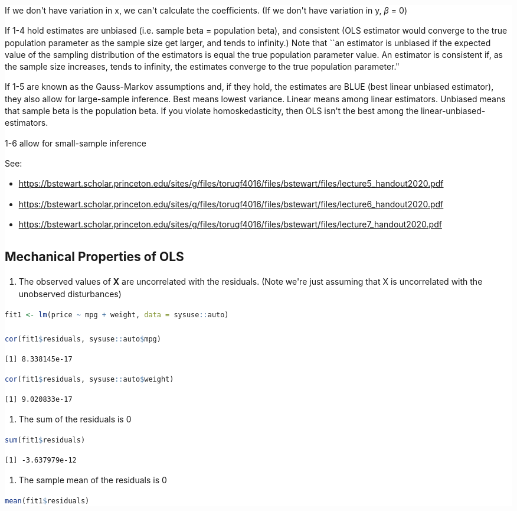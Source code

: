 If we don't have variation in x, we can't calculate the coefficients. (If we don't have variation in y, $\beta$ = 0)

If 1-4 hold estimates are unbiased (i.e. sample beta = population beta), and consistent (OLS estimator would converge to the true population parameter as the sample size get larger, and tends to infinity.) Note that \`\`an estimator is unbiased if the expected value of the sampling distribution of the estimators is equal the true population parameter value. An estimator is consistent if, as the sample size increases, tends to infinity, the estimates converge to the true population parameter."

If 1-5 are known as the Gauss-Markov assumptions and, if they hold, the estimates are BLUE (best linear unbiased estimator), they also allow for large-sample inference. Best means lowest variance. Linear means among linear estimators. Unbiased means that sample beta is the population beta. If you violate homoskedasticity, then OLS isn't the best among the linear-unbiased-estimators.

1-6 allow for small-sample inference

See:

-   <https://bstewart.scholar.princeton.edu/sites/g/files/toruqf4016/files/bstewart/files/lecture5_handout2020.pdf>

-   <https://bstewart.scholar.princeton.edu/sites/g/files/toruqf4016/files/bstewart/files/lecture6_handout2020.pdf>

-   <https://bstewart.scholar.princeton.edu/sites/g/files/toruqf4016/files/bstewart/files/lecture7_handout2020.pdf>

## Mechanical Properties of OLS

1.  The observed values of **X** are uncorrelated with the residuals. (Note we're just assuming that X is uncorrelated with the unobserved disturbances)

``` r
fit1 <- lm(price ~ mpg + weight, data = sysuse::auto)

cor(fit1$residuals, sysuse::auto$mpg)
```

    [1] 8.338145e-17

``` r
cor(fit1$residuals, sysuse::auto$weight)
```

    [1] 9.020833e-17

1.  The sum of the residuals is 0

``` r
sum(fit1$residuals)
```

    [1] -3.637979e-12

1.  The sample mean of the residuals is 0

``` r
mean(fit1$residuals)
```

